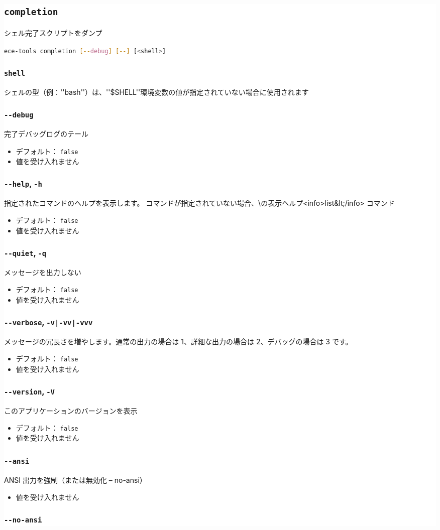 
## `completion`

シェル完了スクリプトをダンプ

```bash
ece-tools completion [--debug] [--] [<shell>]
```


### `shell`

シェルの型（例：&#39;&#39;bash&#39;&#39;）は、&#39;&#39;$SHELL&#39;&#39;環境変数の値が指定されていない場合に使用されます


### `--debug`

完了デバッグログのテール

- デフォルト： `false`
- 値を受け入れません

### `--help`, `-h`

指定されたコマンドのヘルプを表示します。 コマンドが指定されていない場合、\の表示ヘルプ&lt;info>list\&lt;/info> コマンド

- デフォルト： `false`
- 値を受け入れません

### `--quiet`, `-q`

メッセージを出力しない

- デフォルト： `false`
- 値を受け入れません

### `--verbose`, `-v|-vv|-vvv`

メッセージの冗長さを増やします。通常の出力の場合は 1、詳細な出力の場合は 2、デバッグの場合は 3 です。

- デフォルト： `false`
- 値を受け入れません

### `--version`, `-V`

このアプリケーションのバージョンを表示

- デフォルト： `false`
- 値を受け入れません

### `--ansi`

ANSI 出力を強制（または無効化 – no-ansi）

- 値を受け入れません

### `--no-ansi`
